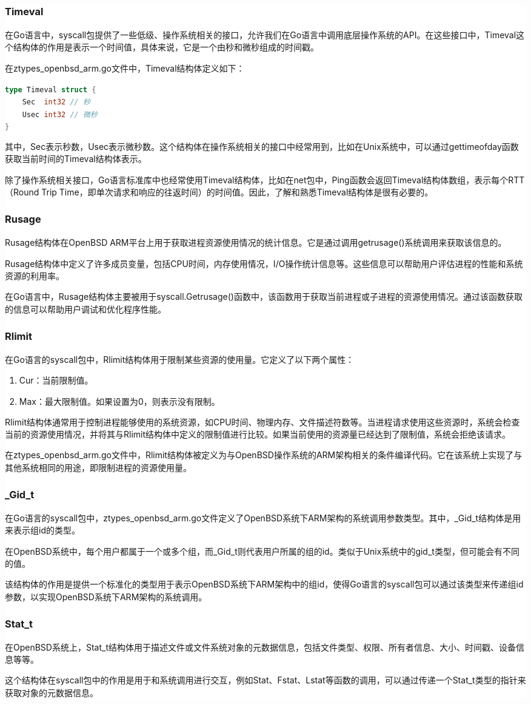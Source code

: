 
### Timeval

在Go语言中，syscall包提供了一些低级、操作系统相关的接口，允许我们在Go语言中调用底层操作系统的API。在这些接口中，Timeval这个结构体的作用是表示一个时间值，具体来说，它是一个由秒和微秒组成的时间戳。

在ztypes_openbsd_arm.go文件中，Timeval结构体定义如下：

```go
type Timeval struct {
    Sec  int32 // 秒
    Usec int32 // 微秒
}
```

其中，Sec表示秒数，Usec表示微秒数。这个结构体在操作系统相关的接口中经常用到，比如在Unix系统中，可以通过gettimeofday函数获取当前时间的Timeval结构体表示。

除了操作系统相关接口，Go语言标准库中也经常使用Timeval结构体，比如在net包中，Ping函数会返回Timeval结构体数组，表示每个RTT（Round Trip Time，即单次请求和响应的往返时间）的时间值。因此，了解和熟悉Timeval结构体是很有必要的。



### Rusage

Rusage结构体在OpenBSD ARM平台上用于获取进程资源使用情况的统计信息。它是通过调用getrusage()系统调用来获取该信息的。

Rusage结构体中定义了许多成员变量，包括CPU时间，内存使用情况，I/O操作统计信息等。这些信息可以帮助用户评估进程的性能和系统资源的利用率。

在Go语言中，Rusage结构体主要被用于syscall.Getrusage()函数中，该函数用于获取当前进程或子进程的资源使用情况。通过该函数获取的信息可以帮助用户调试和优化程序性能。



### Rlimit

在Go语言的syscall包中，Rlimit结构体用于限制某些资源的使用量。它定义了以下两个属性：

1. Cur：当前限制值。

2. Max：最大限制值。如果设置为0，则表示没有限制。

Rlimit结构体通常用于控制进程能够使用的系统资源，如CPU时间、物理内存、文件描述符数等。当进程请求使用这些资源时，系统会检查当前的资源使用情况，并将其与Rlimit结构体中定义的限制值进行比较。如果当前使用的资源量已经达到了限制值，系统会拒绝该请求。

在ztypes_openbsd_arm.go文件中，Rlimit结构体被定义为与OpenBSD操作系统的ARM架构相关的条件编译代码。它在该系统上实现了与其他系统相同的用途，即限制进程的资源使用量。



### _Gid_t

在Go语言的syscall包中，ztypes_openbsd_arm.go文件定义了OpenBSD系统下ARM架构的系统调用参数类型。其中，_Gid_t结构体是用来表示组id的类型。

在OpenBSD系统中，每个用户都属于一个或多个组，而_Gid_t则代表用户所属的组的id。类似于Unix系统中的gid_t类型，但可能会有不同的值。

该结构体的作用是提供一个标准化的类型用于表示OpenBSD系统下ARM架构中的组id，使得Go语言的syscall包可以通过该类型来传递组id参数，以实现OpenBSD系统下ARM架构的系统调用。



### Stat_t

在OpenBSD系统上，Stat_t结构体用于描述文件或文件系统对象的元数据信息，包括文件类型、权限、所有者信息、大小、时间戳、设备信息等等。

这个结构体在syscall包中的作用是用于和系统调用进行交互，例如Stat、Fstat、Lstat等函数的调用，可以通过传递一个Stat_t类型的指针来获取对象的元数据信息。
